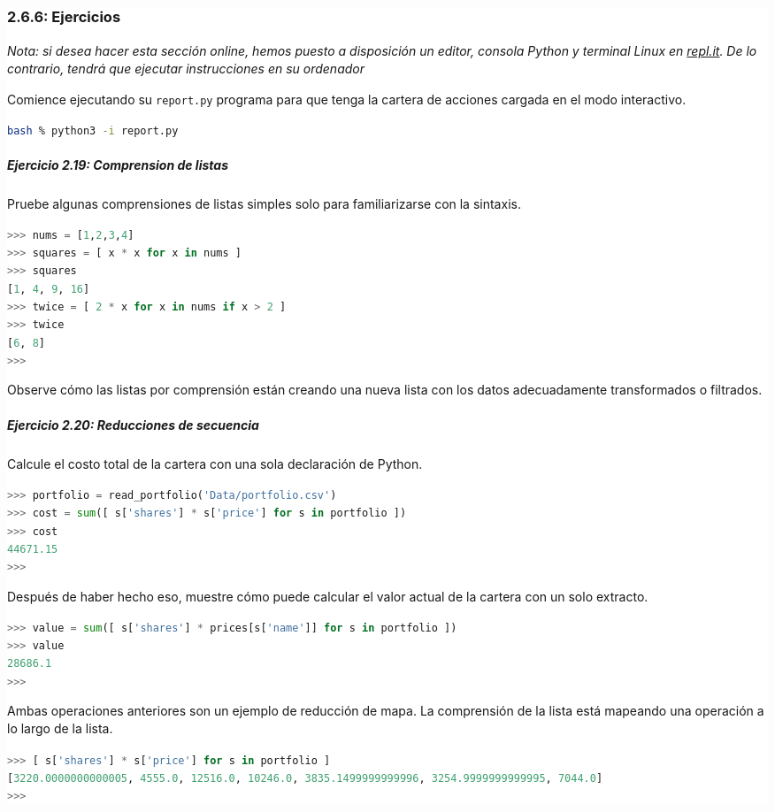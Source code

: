 ### 2.6.6: Ejercicios

*Nota: si desea hacer esta sección online, hemos puesto a disposición un editor, consola Python y terminal Linux en [repl.it](https://repl.it/@pythonpanama/comprehensions#ejercicios.md). De lo contrario, tendrá que ejecutar instrucciones en su ordenador*

Comience ejecutando su `report.py` programa para que tenga la cartera de acciones cargada en el modo interactivo.

```bash
bash % python3 -i report.py
```

##### Ejercicio 2.19: Comprension de listas

Pruebe algunas comprensiones de listas simples solo para familiarizarse con la sintaxis.

```python
>>> nums = [1,2,3,4]
>>> squares = [ x * x for x in nums ]
>>> squares
[1, 4, 9, 16]
>>> twice = [ 2 * x for x in nums if x > 2 ]
>>> twice
[6, 8]
>>>
```

Observe cómo las listas por comprensión están creando una nueva lista con los datos adecuadamente transformados o filtrados.

##### Ejercicio 2.20: Reducciones de secuencia

Calcule el costo total de la cartera con una sola declaración de Python.

```python
>>> portfolio = read_portfolio('Data/portfolio.csv')
>>> cost = sum([ s['shares'] * s['price'] for s in portfolio ])
>>> cost
44671.15
>>>
```

Después de haber hecho eso, muestre cómo puede calcular el valor actual de la cartera con un solo extracto.

```python
>>> value = sum([ s['shares'] * prices[s['name']] for s in portfolio ])
>>> value
28686.1
>>>
```

Ambas operaciones anteriores son un ejemplo de reducción de mapa. La comprensión de la lista está mapeando una operación a lo largo de la lista.

```python
>>> [ s['shares'] * s['price'] for s in portfolio ]
[3220.0000000000005, 4555.0, 12516.0, 10246.0, 3835.1499999999996, 3254.9999999999995, 7044.0]
>>>
```
